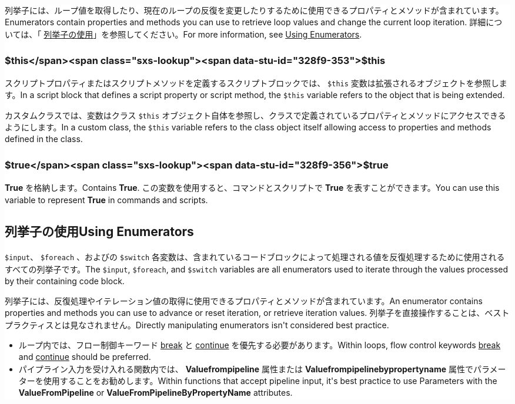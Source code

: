 <span data-ttu-id="328f9-351">列挙子には、ループ値を取得したり、現在のループの反復を変更したりするために使用できるプロパティとメソッドが含まれています。</span><span class="sxs-lookup"><span data-stu-id="328f9-351">Enumerators contain properties and methods you can use to retrieve loop values and change the current loop iteration.</span></span> <span data-ttu-id="328f9-352">詳細については、「 [列挙子の使用](#using-enumerators)」を参照してください。</span><span class="sxs-lookup"><span data-stu-id="328f9-352">For more information, see [Using Enumerators](#using-enumerators).</span></span>

### <a name="this"></a><span data-ttu-id="328f9-353">$this</span><span class="sxs-lookup"><span data-stu-id="328f9-353">$this</span></span>

<span data-ttu-id="328f9-354">スクリプトプロパティまたはスクリプトメソッドを定義するスクリプトブロックでは、 `$this` 変数は拡張されるオブジェクトを参照します。</span><span class="sxs-lookup"><span data-stu-id="328f9-354">In a script block that defines a script property or script method, the `$this` variable refers to the object that is being extended.</span></span>

<span data-ttu-id="328f9-355">カスタムクラスでは、変数はクラス `$this` オブジェクト自体を参照し、クラスで定義されているプロパティとメソッドにアクセスできるようにします。</span><span class="sxs-lookup"><span data-stu-id="328f9-355">In a custom class, the `$this` variable refers to the class object itself allowing access to properties and methods defined in the class.</span></span>

### <a name="true"></a><span data-ttu-id="328f9-356">$true</span><span class="sxs-lookup"><span data-stu-id="328f9-356">$true</span></span>

<span data-ttu-id="328f9-357">**True** を格納します。</span><span class="sxs-lookup"><span data-stu-id="328f9-357">Contains **True**.</span></span> <span data-ttu-id="328f9-358">この変数を使用すると、コマンドとスクリプトで **True** を表すことができます。</span><span class="sxs-lookup"><span data-stu-id="328f9-358">You can use this variable to represent **True** in commands and scripts.</span></span>

## <a name="using-enumerators"></a><span data-ttu-id="328f9-359">列挙子の使用</span><span class="sxs-lookup"><span data-stu-id="328f9-359">Using Enumerators</span></span>

<span data-ttu-id="328f9-360">`$input`、 `$foreach` 、およびの `$switch` 各変数は、含まれているコードブロックによって処理される値を反復処理するために使用されるすべての列挙子です。</span><span class="sxs-lookup"><span data-stu-id="328f9-360">The `$input`, `$foreach`, and `$switch` variables are all enumerators used to iterate through the values processed by their containing code block.</span></span>

<span data-ttu-id="328f9-361">列挙子には、反復処理やイテレーション値の取得に使用できるプロパティとメソッドが含まれています。</span><span class="sxs-lookup"><span data-stu-id="328f9-361">An enumerator contains properties and methods you can use to advance or reset iteration, or retrieve iteration values.</span></span> <span data-ttu-id="328f9-362">列挙子を直接操作することは、ベストプラクティスとは見なされません。</span><span class="sxs-lookup"><span data-stu-id="328f9-362">Directly manipulating enumerators isn't considered best practice.</span></span>

- <span data-ttu-id="328f9-363">ループ内では、フロー制御キーワード [break](about_Break.md) と [continue](about_Continue.md) を優先する必要があります。</span><span class="sxs-lookup"><span data-stu-id="328f9-363">Within loops, flow control keywords [break](about_Break.md) and [continue](about_Continue.md) should be preferred.</span></span>
- <span data-ttu-id="328f9-364">パイプライン入力を受け入れる関数内では、 **Valuefrompipeline** 属性または **Valuefrompipelinebypropertyname** 属性でパラメーターを使用することをお勧めします。</span><span class="sxs-lookup"><span data-stu-id="328f9-364">Within functions that accept pipeline input, it's best practice to use Parameters with the **ValueFromPipeline** or **ValueFromPipelineByPropertyName** attributes.</span></span>
